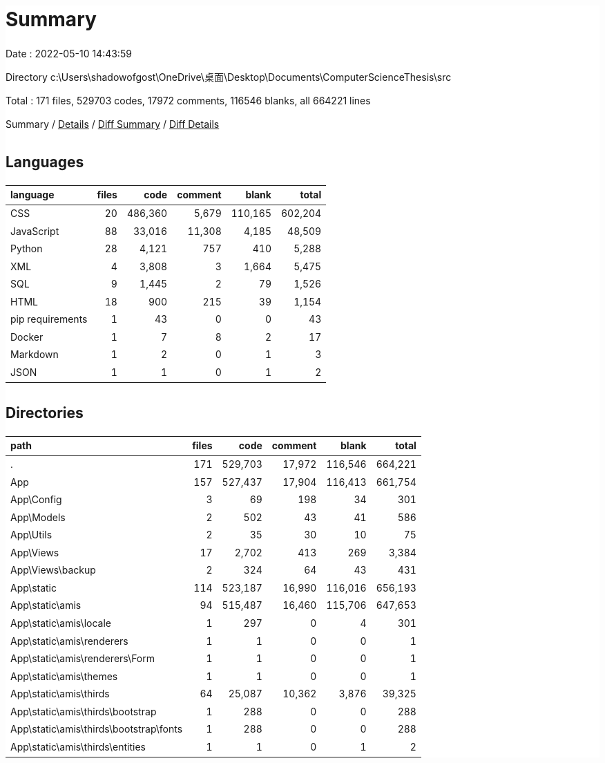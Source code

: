# Summary

Date : 2022-05-10 14:43:59

Directory c:\Users\shadowofgost\OneDrive\桌面\Desktop\Documents\ComputerScienceThesis\src

Total : 171 files,  529703 codes, 17972 comments, 116546 blanks, all 664221 lines

Summary / [Details](details.md) / [Diff Summary](diff.md) / [Diff Details](diff-details.md)

## Languages
| language | files | code | comment | blank | total |
| :--- | ---: | ---: | ---: | ---: | ---: |
| CSS | 20 | 486,360 | 5,679 | 110,165 | 602,204 |
| JavaScript | 88 | 33,016 | 11,308 | 4,185 | 48,509 |
| Python | 28 | 4,121 | 757 | 410 | 5,288 |
| XML | 4 | 3,808 | 3 | 1,664 | 5,475 |
| SQL | 9 | 1,445 | 2 | 79 | 1,526 |
| HTML | 18 | 900 | 215 | 39 | 1,154 |
| pip requirements | 1 | 43 | 0 | 0 | 43 |
| Docker | 1 | 7 | 8 | 2 | 17 |
| Markdown | 1 | 2 | 0 | 1 | 3 |
| JSON | 1 | 1 | 0 | 1 | 2 |

## Directories
| path | files | code | comment | blank | total |
| :--- | ---: | ---: | ---: | ---: | ---: |
| . | 171 | 529,703 | 17,972 | 116,546 | 664,221 |
| App | 157 | 527,437 | 17,904 | 116,413 | 661,754 |
| App\Config | 3 | 69 | 198 | 34 | 301 |
| App\Models | 2 | 502 | 43 | 41 | 586 |
| App\Utils | 2 | 35 | 30 | 10 | 75 |
| App\Views | 17 | 2,702 | 413 | 269 | 3,384 |
| App\Views\backup | 2 | 324 | 64 | 43 | 431 |
| App\static | 114 | 523,187 | 16,990 | 116,016 | 656,193 |
| App\static\amis | 94 | 515,487 | 16,460 | 115,706 | 647,653 |
| App\static\amis\locale | 1 | 297 | 0 | 4 | 301 |
| App\static\amis\renderers | 1 | 1 | 0 | 0 | 1 |
| App\static\amis\renderers\Form | 1 | 1 | 0 | 0 | 1 |
| App\static\amis\themes | 1 | 1 | 0 | 0 | 1 |
| App\static\amis\thirds | 64 | 25,087 | 10,362 | 3,876 | 39,325 |
| App\static\amis\thirds\bootstrap | 1 | 288 | 0 | 0 | 288 |
| App\static\amis\thirds\bootstrap\fonts | 1 | 288 | 0 | 0 | 288 |
| App\static\amis\thirds\entities | 1 | 1 | 0 | 1 | 2 |